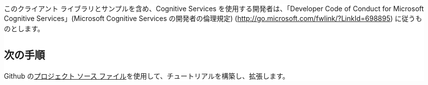 このクライアント ライブラリとサンプルを含め、Cognitive Services を使用する開発者は、「Developer Code of Conduct for Microsoft Cognitive Services」(Microsoft Cognitive Services の開発者の倫理規定) (http://go.microsoft.com/fwlink/?LinkId=698895) に従うものとします。

## <a name="next-steps"></a>次の手順

Github の[プロジェクト ソース ファイル](https://github.com/MicrosoftContentModerator/samples-eCommerceCatalogModeration)を使用して、チュートリアルを構築し、拡張します。
